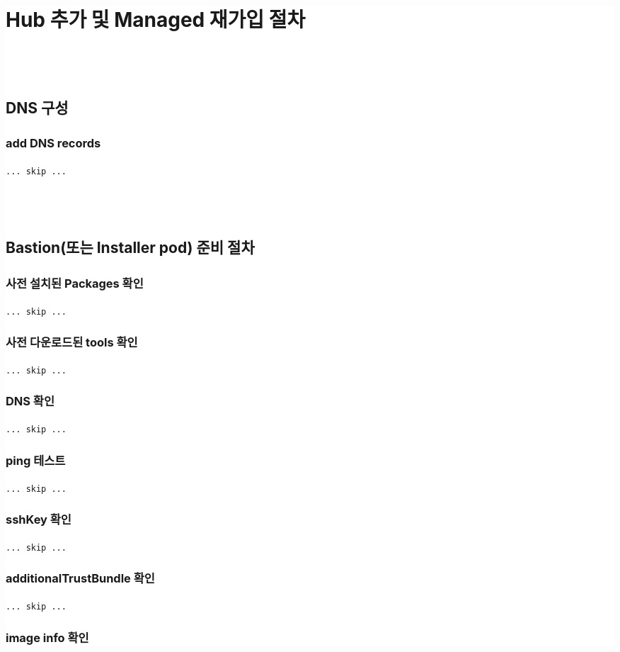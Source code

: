 

# Hub 추가 및 Managed 재가입 절차

<br><br>
## DNS 구성

### add DNS records

```
... skip ...
```

<br><br>
## Bastion(또는 Installer pod) 준비 절차

### 사전 설치된 Packages 확인

```
... skip ...
```

### 사전 다운로드된 tools 확인

```
... skip ...
```

### DNS 확인

```
... skip ...
```

### ping 테스트

```
... skip ...
```

### sshKey 확인

```
... skip ...
```

### additionalTrustBundle 확인

```
... skip ...
```

### image info 확인
